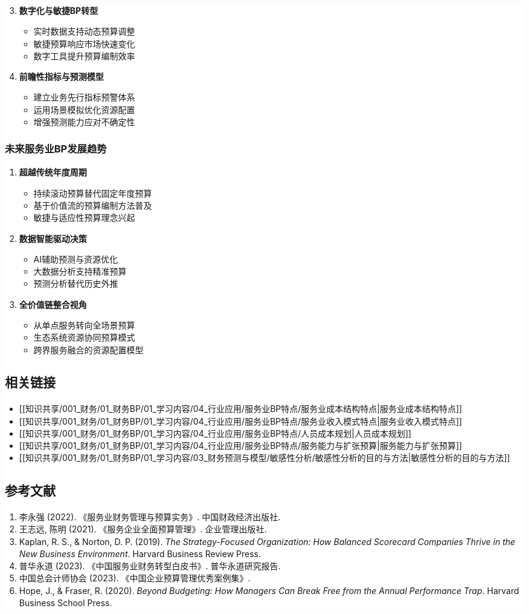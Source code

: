 3. **数字化与敏捷BP转型**
   - 实时数据支持动态预算调整
   - 敏捷预算响应市场快速变化
   - 数字工具提升预算编制效率

4. **前瞻性指标与预测模型**
   - 建立业务先行指标预警体系
   - 运用场景模拟优化资源配置
   - 增强预测能力应对不确定性

### 未来服务业BP发展趋势

1. **超越传统年度周期**
   - 持续滚动预算替代固定年度预算
   - 基于价值流的预算编制方法普及
   - 敏捷与适应性预算理念兴起

2. **数据智能驱动决策**
   - AI辅助预测与资源优化
   - 大数据分析支持精准预算
   - 预测分析替代历史外推

3. **全价值链整合视角**
   - 从单点服务转向全场景预算
   - 生态系统资源协同预算模式
   - 跨界服务融合的资源配置模型

## 相关链接

- [[知识共享/001_财务/01_财务BP/01_学习内容/04_行业应用/服务业BP特点/服务业成本结构特点\|服务业成本结构特点]]
- [[知识共享/001_财务/01_财务BP/01_学习内容/04_行业应用/服务业BP特点/服务业收入模式特点\|服务业收入模式特点]]
- [[知识共享/001_财务/01_财务BP/01_学习内容/04_行业应用/服务业BP特点/人员成本规划\|人员成本规划]]
- [[知识共享/001_财务/01_财务BP/01_学习内容/04_行业应用/服务业BP特点/服务能力与扩张预算\|服务能力与扩张预算]]
- [[知识共享/001_财务/01_财务BP/01_学习内容/03_财务预测与模型/敏感性分析/敏感性分析的目的与方法\|敏感性分析的目的与方法]]

## 参考文献

1. 李永强 (2022). 《服务业财务管理与预算实务》. 中国财政经济出版社.
2. 王志远, 陈明 (2021). 《服务企业全面预算管理》. 企业管理出版社.
3. Kaplan, R. S., & Norton, D. P. (2019). *The Strategy-Focused Organization: How Balanced Scorecard Companies Thrive in the New Business Environment*. Harvard Business Review Press.
4. 普华永道 (2023). 《中国服务业财务转型白皮书》. 普华永道研究报告.
5. 中国总会计师协会 (2023). 《中国企业预算管理优秀案例集》.
6. Hope, J., & Fraser, R. (2020). *Beyond Budgeting: How Managers Can Break Free from the Annual Performance Trap*. Harvard Business School Press. 